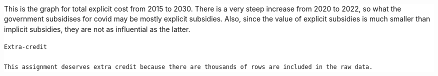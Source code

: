 This is the graph for total explicit cost from 2015 to 2030. There is a very steep increase from 2020 to 2022, so what the government subsidises for covid may be mostly explicit subsidies. Also, since the value of explicit subsidies is much smaller than implicit subsidies, they are not as influential as the latter.


```
Extra-credit

This assignment deserves extra credit because there are thousands of rows are included in the raw data.
```